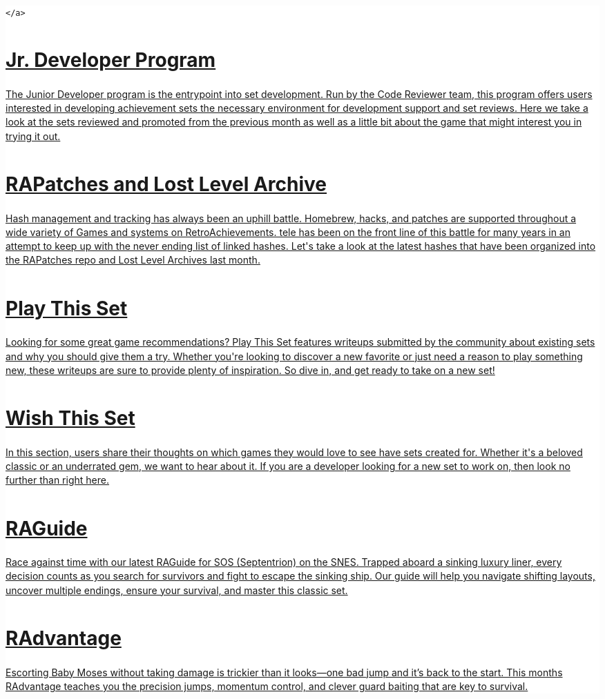     </a>
</div>
<div class="section-link">
    <a href="./jr-developer-program.html">
        <div class="section-content">
            <h1 id="jr-developer-program">Jr. Developer Program</h1>
            <p>The Junior Developer program is the entrypoint into set development. Run by the Code Reviewer team, this program offers users interested in developing achievement sets the necessary environment for development support and set reviews. Here we take a look at the sets reviewed and promoted from the previous month as well as a little bit about the game that might interest you in trying it out.</p>
        </div>
    </a>
</div>
<div class="section-link">
    <a href="./rapatches.html">
        <div class="section-content">
            <h1 id="rapatches-and-lost-level-archive">RAPatches and Lost Level Archive</h1>
            <p>Hash management and tracking has always been an uphill battle. Homebrew, hacks, and patches are supported throughout a wide variety of Games and systems on RetroAchievements. tele has been on the front line of this battle for many years in an attempt to keep up with the never ending list of linked hashes. Let's take a look at the latest hashes that have been organized into the RAPatches repo and Lost Level Archives last month.</p>
        </div>
    </a>
</div>
<div class="section-link">
    <a href="./play-this-set.html">
        <div class="section-content">
            <h1 id="play-this-set">Play This Set</h1>
            <p>Looking for some great game recommendations? Play This Set features writeups submitted by the community about existing sets and why you should give them a try. Whether you're looking to discover a new favorite or just need a reason to play something new, these writeups are sure to provide plenty of inspiration. So dive in, and get ready to take on a new set!</p>
        </div>
    </a>
</div>
<div class="section-link">
    <a href="./wish-this-set.html">
        <div class="section-content">
            <h1 id="wish-this-set">Wish This Set</h1>
            <p>In this section, users share their thoughts on which games they would love to see have sets created for. Whether it's a beloved classic or an underrated gem, we want to hear about it. If you are a developer looking for a new set to work on, then look no further than right here.</p>
        </div>
    </a>
</div>
<div class="section-link">
    <a href="./raguide.html">
        <div class="section-content">
            <h1 id="raguide">RAGuide</h1>
            <p>Race against time with our latest RAGuide for SOS (Septentrion) on the SNES. Trapped aboard a sinking luxury liner, every decision counts as you search for survivors and fight to escape the sinking ship. Our guide will help you navigate shifting layouts, uncover multiple endings, ensure your survival, and master this classic set.</p>
        </div>
    </a>
</div><div class="section-link">
    <a href="./radvantage.html">
        <div class="section-content">
            <h1 id="radvantage">RAdvantage</h1>
            <p>Escorting Baby Moses without taking damage is trickier than it looks—one bad jump and it’s back to the start. This months RAdvantage teaches you the precision jumps, momentum control, and clever guard baiting that are key to survival.</p>